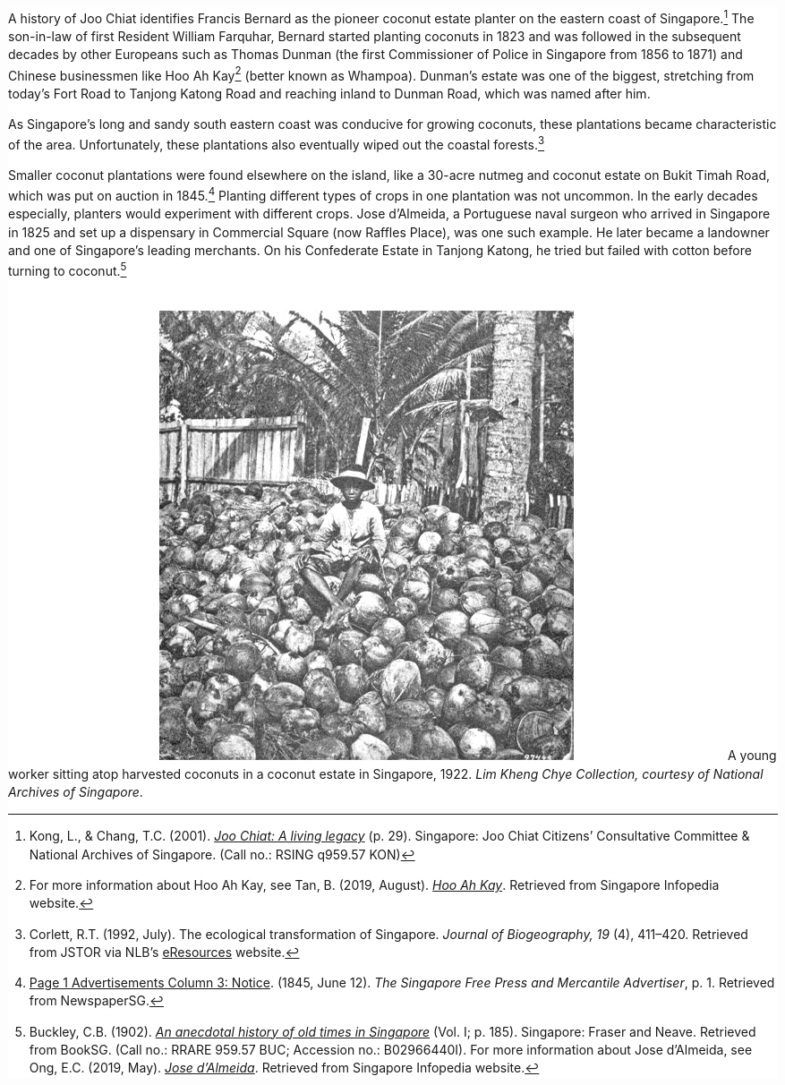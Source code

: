 A history of Joo Chiat identifies Francis Bernard as the pioneer coconut estate planter on the eastern coast of Singapore.[^20] The son-in-law of first Resident William Farquhar, Bernard started planting coconuts in 1823 and was followed in the subsequent decades by other Europeans such as Thomas Dunman (the first Commissioner of Police in Singapore from 1856 to 1871) and Chinese businessmen like Hoo Ah Kay[^21] (better known as Whampoa). Dunman’s estate was one of the biggest, stretching from today’s Fort Road to Tanjong Katong Road and reaching inland to Dunman Road, which was named after him.

As Singapore’s long and sandy south eastern coast was conducive for growing coconuts, these plantations became characteristic of the area. Unfortunately, these plantations also eventually wiped out the coastal forests.[^22]

Smaller coconut plantations were found elsewhere on the island, like a 30-acre nutmeg and coconut estate on Bukit Timah Road, which was put on auction in 1845.[^23] Planting different types of crops in one plantation was not uncommon. In the early decades especially, planters would experiment with different crops. Jose d’Almeida, a Portuguese naval surgeon who arrived in Singapore in 1825 and set up a dispensary in Commercial Square (now Raffles Place), was one such example. He later became a landowner and one of Singapore’s leading merchants. On his Confederate Estate in Tanjong Katong, he tried but failed with cotton before turning to coconut.[^24]

<div style="background-color: white;">
<br/>
<img src="/images/Vol-17-issue-1/agriculture/coconut.jpg">
A young worker sitting atop harvested coconuts in a coconut estate in Singapore, 1922. <i>Lim Kheng Chye Collection, courtesy of National Archives of Singapore</i>.
</div>


[^1]: Survey Department, Singapore. (1836). *[Map of the town and environs of Singapore](http://www.nas.gov.sg/archivesonline/maps_building_plans/record-details/f98c5272-115c-11e3-83d5-0050568939ad)* [Map]. Retrieved from National Archives of Singapore website.
[^2]: A second edition was published in 1846. See National Archives of Singapore. (1846). *[Plan of Singapore town and adjoining districts](http://www.nas.gov.sg/archivesonline/maps_building_plans/record-details/fa3f6192-115c-11e3-83d5-0050568939ad)* [Map]. Retrieved from National Archives of Singapore website. 
[^3]: Tan, G.L. (2018). *[An introduction to the culture and history of the Teochews in Singapore](http://eservice.nlb.gov.sg/item_holding_s.aspx?bid=203124003)* (p. 44). Singapore: World Scientific. (Call no.: RSING 305.895105957 TAN)
[^4]: Bartley, W. (1969, July). Population of Singapore in 1819. *Journal of the Malaysian Branch of the Royal Asiatic Society, 42* (1), 112–113. Retrieved from JSTOR via NLB’s [eResources](https://eresources.nlb.gov.sg/main/) website.
[^5]: For more information about betel chewing, see Lim, F., & Pakiam, G. (2020, October–December). [A bite of history: Betel chewing in Singapore](https://biblioasia.nlb.gov.sg/vol-16/issue-3/oct-dec-2020/betel-chewing). *BiblioAsia, 16* (3), 4–9. Retrieved from BiblioAsia website.
[^6]: Low, S.C. (1955). *[Gambier-and-pepper planting in Singapore, 1819–1860](http://eservice.nlb.gov.sg/item_holding_s.aspx?bid=202750334)* (p. 36) [University of Malaya, Singapore; thesis]. [n.p.]. (Call no.: RCLOS 630.95957 LOW)
[^7]: Song, O.S. (1923). *[One hundred years’ history of the Chinese in Singapore](https://eresources.nlb.gov.sg/printheritage/detail/f8082431-1c7b-460e-b59c-bbc5793035a3.aspx)* (p. 20). London: John Murray. Retrieved from BookSG. (Call no.: RCLOS 959.57 SON; Accession no.: B02956336A). For more information about Seah Eu Chin, see Yong, C.Y. (2016). *[Seah Eu Chin](https://eresources.nlb.gov.sg/infopedia/articles/SIP_833_2004-12-29.html)*. Retrieved from Singapore Infopedia website.
[^8]: [Low](http://eservice.nlb.gov.sg/item_holding_s.aspx?bid=202750334), 1955, p. 37.
[^9]: Montgomerie, W. (1843–44). Cultivation of nutmegs at Singapore. *Transactions of the Society, Instituted at London, for the Encouragement of Arts, Manufactures, and Commerce, 54*, 38–50. Retrieved from JSTOR via NLB’s [eResources](https://eresources.nlb.gov.sg/main/) website.
[^10]: Balestier, J., & Montgomerie, W. (1841, November 25). [From an unpublished journal of a residence at Singapore: During part of 1840 & 41](http://eresources.nlb.gov.sg/newspapers/Digitised/Article/singfreepressa18411125-1.2.11). *The Singapore Free Press and Mercantile Advertiser*, p. 2. Retrieved from NewspaperSG.
[^11]: Lee, K.L. (1984). *[Emerald Hill: The story of a street in words and pictures](http://eservice.nlb.gov.sg/item_holding_s.aspx?bid=4080780)* (p. 1). Singapore: National Museum of Singapore. (Call no.: RSING 959.57 LEE)
[^12]: Earl, G.W. (1837). *[The eastern seas, or voyages and adventures in the Indian Archipelago, 1832–33–34](https://eresources.nlb.gov.sg/printheritage/detail/ad9d0845-d805-4ec1-9cec-f26135c14d4a.aspx)* (pp. 408–409). London: W.H. Allen & Co. Retrieved from BookSG. (Call no.: RRARE 915.980422 EAR; Accession no.: B02948006G)
[^13]: [Duxton](http://eresources.nlb.gov.sg/newspapers/Digitised/Article/singchronicle18340109-1.2.6). (1834, January 1). *Singapore Chronicle and Commercial Register*, p. 1. Retrieved from NewspaperSG.
[^14]: [Page 4 Advertisements Column 2: For sale by auction, the valuable nutmeg plantation, belonging to the estate of the late Dr. Montgomerie](https://eresources.nlb.gov.sg/newspapers/Digitised/Article/straitstimes18560909-1.2.18.2). (1856, September 9). *The Straits Times*, p. 4. Retrieved from NewspaperSG.
[^15]: The statistics of nutmeg. (1849). *[The Journal of the Indian Archipelago and Eastern Asia](https://eresources.nlb.gov.sg/printheritage/detail/18eef945-846b-40ac-a7a6-bd5bbe2ca0f8.aspx)*, Vol. III. pp. iii–vii, p. iv. Retrieved from BookSG. (Call no.: RRARE 950.05 JOU; Accession no.: B03013629B)
[^16]: Cameron, J. (1865). *[Our tropical possessions in Malayan India: Being a descriptive account of Singapore, Penang, Province Wellesley, and Malacca; Their peoples, products, commerce, and government](https://eresources.nlb.gov.sg/printheritage/detail/7658c549-f1c5-47c7-b8b6-831f7eb90c58.aspx)* (p. 168). London: Smith, Elder & Co. Retrieved from BookSG. (Call no.: RRARE 959.5 CAM-[JSB]; Accession no.: B29032445G)
[^17]: Ridley, H.N. (1897, April). Spices. *[Agricultural Bulletin of the Malay Peninsula](https://eservice.nlb.gov.sg/item_holding.aspx?bid=4981663)*, (6), 96–129, p. 106; De Guzman, C.C., & Siemonsma, J.S. (Eds.). (1999). *[Spices](https://eservice.nlb.gov.sg/item_holding.aspx?bid=203825825)*. Bogor, Indonesia: PROSEA Foundation. (Call no.: RCLOS 633.830959 SPI). For more information about Henry Nicholas Ridley, see Cornelius-Takahama, V. (2016). *[Henry Nicholas Ridley](https://eresources.nlb.gov.sg/infopedia/articles/SIP_518_2004-12-28.html)*. Retrieved from Singapore Infopedia website. 
[^18]: Balestier, J., & Montgomerie, W. (1841, November 11). [From an unpublished journal of a residence at Singapore: During part of 1840 & 41](http://eresources.nlb.gov.sg/newspapers/Digitised/Article/singfreepressa18411111-1.2.16). *The Singapore Free Press and Mercantile Advertiser*, p. 23. Retrieved from NewspaperSG.
[^19]: Brooke, G.E. (1921). Botanic gardens and economic notes (p. 71). In W. Makepeace, G.E. Brooke & R.St.J. Braddell (Eds.), *[One hundred years of Singapore](https://eservice.nlb.gov.sg/item_holding.aspx?bid=4183132)* (Vol. II; pp. 63–78). London: John Murray. (Call no.: RCLOS 959.51 MAK)
[^20]: Kong, L., & Chang, T.C. (2001). *[Joo Chiat: A living legacy](http://eservice.nlb.gov.sg/item_holding_s.aspx?bid=10354011)* (p. 29). Singapore: Joo Chiat Citizens’ Consultative Committee & National Archives of Singapore. (Call no.: RSING q959.57 KON)
[^21]: For more information about Hoo Ah Kay, see Tan, B. (2019, August). *[Hoo Ah Kay](https://eresources.nlb.gov.sg/infopedia/articles/SIP_798_2004-12-14.html)*. Retrieved from Singapore Infopedia website. 
[^22]: Corlett, R.T. (1992, July). The ecological transformation of Singapore. *Journal of Biogeography, 19* (4), 411–420. Retrieved from JSTOR via NLB’s [eResources](https://eresources.nlb.gov.sg/main/) website.
[^23]: [Page 1 Advertisements Column 3: Notice](https://eresources.nlb.gov.sg/newspapers/Digitised/Article/singfreepressa18450612-1.2.2.3). (1845, June 12). *The Singapore Free Press and Mercantile Advertiser*, p. 1. Retrieved from NewspaperSG. 
[^24]: Buckley, C.B. (1902). *[An anecdotal history of old times in Singapore](https://eresources.nlb.gov.sg/printheritage/detail/303beefb-31d7-4dad-83fb-593054096717.aspx)* (Vol. I; p. 185). Singapore: Fraser and Neave. Retrieved from BookSG. (Call no.: RRARE 959.57 BUC; Accession no.: B02966440I). For more information about Jose d’Almeida, see Ong, E.C. (2019, May). *[Jose d’Almeida](https://eresources.nlb.gov.sg/infopedia/articles/SIP_102_2005-01-18.html)*. Retrieved from Singapore Infopedia website. 
[^25]: [Brooke](https://eservice.nlb.gov.sg/item_holding.aspx?bid=4183132), 1921, p. 71.
[^26]: Crawfurd, J. (1849). Agriculture of Singapore. *[The Journal of the Indian Archipelago and Eastern Asia](https://eresources.nlb.gov.sg/printheritage/detail/18eef945-846b-40ac-a7a6-bd5bbe2ca0f8.aspx)*, Vol. III, 508–511, p. 509. Retrieved from BookSG. (Call no.: RRARE 950.05 JOU; Accession no.: B03013629B)
[^27]: [Cameron](https://eresources.nlb.gov.sg/printheritage/detail/7658c549-f1c5-47c7-b8b6-831f7eb90c58.aspx), 1865, p. 34.
[^28]: Little, R. (1848). An essay on coral reefs as the cause of Blakan Mati fever, and of the fevers in various parts of the East. *[The Journal of the Indian Archipelago and Eastern Asia](https://eresources.nlb.gov.sg/printheritage/detail/7ac284a7-ac54-4fff-ad21-789cbb55df54.aspx)*, Vol. II, 571–602, pp. 573–583. Retrieved from BookSG. (Call no.: RRARE 950.05 JOU; Accession no.: B03014449C)
[^29]: [Earl](https://eresources.nlb.gov.sg/printheritage/detail/ad9d0845-d805-4ec1-9cec-f26135c14d4a.aspx), 1837, p. 352.
[^30]: Balestier, J., & Montgomerie, W. (1841, December 2). [From an unpublished journal of a residence at Singapore: During part of 1840 & 41](http://eresources.nlb.gov.sg/newspapers/Digitised/Article/singfreepressa18411202-1.2.8). *The Singapore Free Press and Mercantile Advertiser*, p. 2. Retrieved from NewspaperSG.
[^31]: Thomson, J.T. (1850). General report on the residency of Singapore, drawn up principally with a view of illustrating its agricultural statistics. *[The Journal of the Indian Archipelago and Eastern Asia](http://eservice.nlb.gov.sg/item_holding_s.aspx?bid=5007604)*, Vol. IV, 134–143, p. 140. (Call no.: RRARE 950.05 JOU; Microfilm no.: NL25791)
[^32]: Pwee, T. (2015, July–September). [The French can](https://www.nlb.gov.sg/Browse/BiblioAsia.aspx). *BiblioAsia, 11* (2), 38. Retrieved from BiblioAsia website.
[^33]: [Pineapple industry](http://eresources.nlb.gov.sg/newspapers/Digitised/Article/straitstimes19080902-1.2.76). (1908, September 2). *The Straits Times*, p. 7. Retrieved from NewspaperSG.
[^34]: C.D. (1908, July 25). [Planting in Singapore](http://eresources.nlb.gov.sg/newspapers/Digitised/Article/singfreepressb19080725-1.2.3). *The Singapore Free Press and Mercantile Advertiser*, p. 1. Retrieved from NewspaperSG.
[^35]: For more information about Tan Kah Kee, see Tan, B., & Wee, J. (2016). *[Tan Kah Kee](https://eresources.nlb.gov.sg/infopedia/articles/SIP_839_2004-12-28.html)*. Retrieved from Singapore Infopedia website. 
[^36]: [First pineapple canning factory in Federated Malay States](http://eresources.nlb.gov.sg/newspapers/Digitised/Article/singfreepressb19220620-1.2.35). (1922, June 20). *The Singapore Free Press and Mercantile Advertiser*, p. 7. Retrieved from NewspaperSG.
[^37]: For more information about Lee Kong Chian, see Nor-Afidah Abd Rahman & Wee, J. (2011). *[Lee Kong Chian](https://eresources.nlb.gov.sg/infopedia/articles/SIP_978_2006-06-16.html)*. Retrieved from Singapore Infopedia website.
[^38]: For more information about Tan Chay Yan, see Sutherland, D. (2009). *[Tan Chay Yan](https://eresources.nlb.gov.sg/infopedia/articles/SIP_1628_2009-12-31.html)*. Retrieved from Singapore Infopedia website.
[^39]: [[Untitled]](http://eresources.nlb.gov.sg/newspapers/Digitised/Article/straitstimes19100811-1.2.35). (1910, August 11). *The Straits Times*, p. 6; *[Tampenis Plantations, Ltd](http://eresources.nlb.gov.sg/newspapers/Digitised/Article/straitstimes19100910-1.2.66)*. (1910, September 10). *The Straits Times*, p. 7; [The Sembawang sale](http://eresources.nlb.gov.sg/newspapers/Digitised/Article/straitstimes19101111-1.2.61). (1910, November 11). *The Straits Times*, p. 7. Retrieved from NewspaperSG.
[^40]: [Bukit Sembawang](http://eresources.nlb.gov.sg/newspapers/Digitised/Article/singfreepressb19120710-1.2.13). (1912, July 10). *The Singapore Free Press and Mercantile Advertiser*, p. 4; [Singapore United Rubber Plantations Limited](http://eresources.nlb.gov.sg/newspapers/Digitised/Article/singfreepressb19121211-1.2.17.2). (1912, December 11). *The Singapore Free Press and Mercantile Advertiser*, p. 4. Retrieved from NewspaperSG.
[^41]: [The shortage of land](http://eresources.nlb.gov.sg/newspapers/Digitised/Article/straitstimes19520823-1.2.104). (1952, August 23). *The Straits Times*, p. 6. Retrieved from NewspaperSG.
[^42]: [Companies plan to build and sell](http://eresources.nlb.gov.sg/newspapers/Digitised/Article/straitstimes19541129-1.2.134). (1954, November 29). *The Straits Times*, p. 8. Retrieved from NewspaperSG.